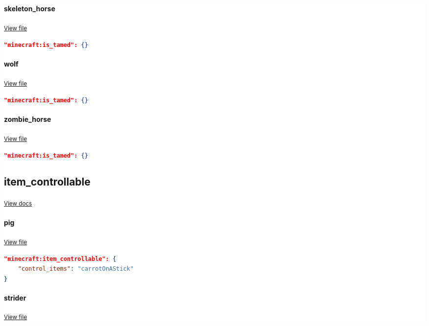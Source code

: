 #### skeleton_horse

<small>[View file](https://github.com/bedrock-dot-dev/packs/tree/master/stable/behavior/entities/skeleton_horse.json)</small>

<CodeHeader></CodeHeader>

```json
"minecraft:is_tamed": {}
```

#### wolf

<small>[View file](https://github.com/bedrock-dot-dev/packs/tree/master/stable/behavior/entities/wolf.json)</small>

<CodeHeader></CodeHeader>

```json
"minecraft:is_tamed": {}
```

#### zombie_horse

<small>[View file](https://github.com/bedrock-dot-dev/packs/tree/master/stable/behavior/entities/zombie_horse.json)</small>

<CodeHeader></CodeHeader>

```json
"minecraft:is_tamed": {}
```

</Spoiler>

## item_controllable

<small>[View docs](https://bedrock.dev/docs/stable/Entities#minecraft%3Aitem_controllable)</small>

<Spoiler title="Show">

#### pig

<small>[View file](https://github.com/bedrock-dot-dev/packs/tree/master/stable/behavior/entities/pig.json)</small>

<CodeHeader></CodeHeader>

```json
"minecraft:item_controllable": {
    "control_items": "carrotOnAStick"
}
```

#### strider

<small>[View file](https://github.com/bedrock-dot-dev/packs/tree/master/stable/behavior/entities/strider.json)</small>
